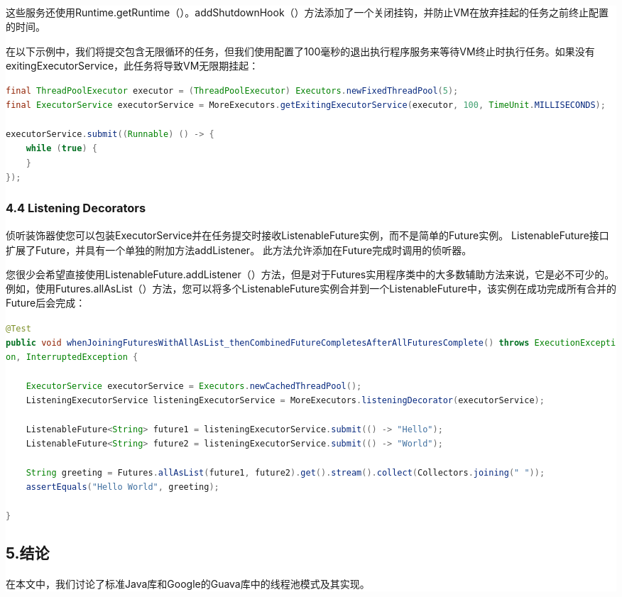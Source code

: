 这些服务还使用Runtime.getRuntime（）。addShutdownHook（）方法添加了一个关闭挂钩，并防止VM在放弃挂起的任务之前终止配置的时间。

在以下示例中，我们将提交包含无限循环的任务，但我们使用配置了100毫秒的退出执行程序服务来等待VM终止时执行任务。如果没有exitingExecutorService，此任务将导致VM无限期挂起：

```java
final ThreadPoolExecutor executor = (ThreadPoolExecutor) Executors.newFixedThreadPool(5);
final ExecutorService executorService = MoreExecutors.getExitingExecutorService(executor, 100, TimeUnit.MILLISECONDS);

executorService.submit((Runnable) () -> {
    while (true) {
    }
});
```

### 4.4 Listening Decorators
侦听装饰器使您可以包装ExecutorService并在任务提交时接收ListenableFuture实例，而不是简单的Future实例。 ListenableFuture接口扩展了Future，并具有一个单独的附加方法addListener。 此方法允许添加在Future完成时调用的侦听器。

您很少会希望直接使用ListenableFuture.addListener（）方法，但是对于Futures实用程序类中的大多数辅助方法来说，它是必不可少的。 例如，使用Futures.allAsList（）方法，您可以将多个ListenableFuture实例合并到一个ListenableFuture中，该实例在成功完成所有合并的Future后会完成：

```java
@Test
public void whenJoiningFuturesWithAllAsList_thenCombinedFutureCompletesAfterAllFuturesComplete() throws ExecutionException, InterruptedException {

    ExecutorService executorService = Executors.newCachedThreadPool();
    ListeningExecutorService listeningExecutorService = MoreExecutors.listeningDecorator(executorService);

    ListenableFuture<String> future1 = listeningExecutorService.submit(() -> "Hello");
    ListenableFuture<String> future2 = listeningExecutorService.submit(() -> "World");

    String greeting = Futures.allAsList(future1, future2).get().stream().collect(Collectors.joining(" "));
    assertEquals("Hello World", greeting);

}
```

## 5.结论
在本文中，我们讨论了标准Java库和Google的Guava库中的线程池模式及其实现。